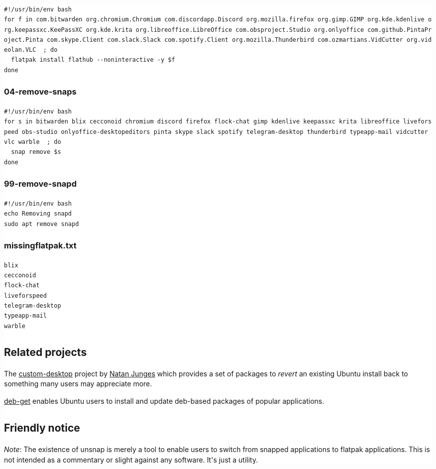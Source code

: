 ``` {.bash}
#!/usr/bin/env bash
for f in com.bitwarden org.chromium.Chromium com.discordapp.Discord org.mozilla.firefox org.gimp.GIMP org.kde.kdenlive org.keepassxc.KeePassXC org.kde.krita org.libreoffice.LibreOffice com.obsproject.Studio org.onlyoffice com.github.PintaProject.Pinta com.skype.Client com.slack.Slack com.spotify.Client org.mozilla.Thunderbird com.ozmartians.VidCutter org.videolan.VLC  ; do
  flatpak install flathub --noninteractive -y $f
done
```

### 04-remove-snaps

``` {.bash}
#!/usr/bin/env bash
for s in bitwarden blix cecconoid chromium discord firefox flock-chat gimp kdenlive keepassxc krita libreoffice liveforspeed obs-studio onlyoffice-desktopeditors pinta skype slack spotify telegram-desktop thunderbird typeapp-mail vidcutter vlc warble  ; do
  snap remove $s 
done
```

### 99-remove-snapd

``` {.bash}
#!/usr/bin/env bash
echo Removing snapd
sudo apt remove snapd
```

### missingflatpak.txt

``` {.bash}
blix
cecconoid
flock-chat
liveforspeed
telegram-desktop
typeapp-mail
warble
```
## Related projects

The [custom-desktop](https://github.com/natanjunges/custom-desktop) project by [Natan Junges](https://github.com/natanjunges) which provides a set of packages to *revert* an existing Ubuntu install back to something many users may appreciate more. 

[deb-get](https://github.com/wimpysworld/deb-get) enables Ubuntu users to install and update deb-based packages of popular applications.

## Friendly notice

*Note*: The existence of unsnap is merely a tool to enable users to switch from snapped applications to flatpak applications. This is not intended as a commentary or slight against any software. It's just a utility.
